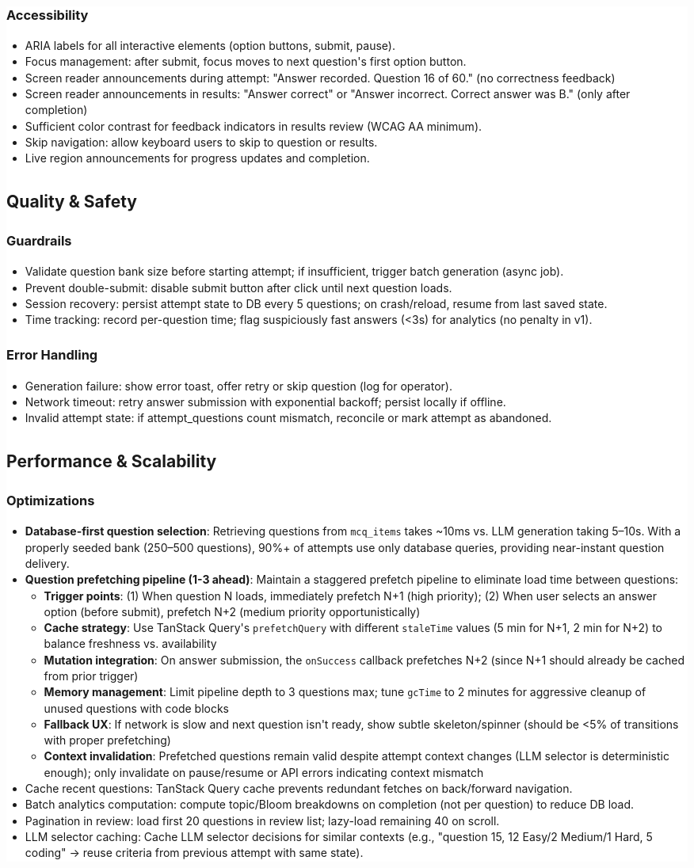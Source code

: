 ### Accessibility

- ARIA labels for all interactive elements (option buttons, submit, pause).
- Focus management: after submit, focus moves to next question's first option button.
- Screen reader announcements during attempt: "Answer recorded. Question 16 of 60." (no correctness feedback)
- Screen reader announcements in results: "Answer correct" or "Answer incorrect. Correct answer was B." (only after completion)
- Sufficient color contrast for feedback indicators in results review (WCAG AA minimum).
- Skip navigation: allow keyboard users to skip to question or results.
- Live region announcements for progress updates and completion.

## Quality & Safety

### Guardrails

- Validate question bank size before starting attempt; if insufficient, trigger batch generation (async job).
- Prevent double-submit: disable submit button after click until next question loads.
- Session recovery: persist attempt state to DB every 5 questions; on crash/reload, resume from last saved state.
- Time tracking: record per-question time; flag suspiciously fast answers (<3s) for analytics (no penalty in v1).

### Error Handling

- Generation failure: show error toast, offer retry or skip question (log for operator).
- Network timeout: retry answer submission with exponential backoff; persist locally if offline.
- Invalid attempt state: if attempt_questions count mismatch, reconcile or mark attempt as abandoned.

## Performance & Scalability

### Optimizations

- **Database-first question selection**: Retrieving questions from `mcq_items` takes ~10ms vs. LLM generation taking 5–10s. With a properly seeded bank (250–500 questions), 90%+ of attempts use only database queries, providing near-instant question delivery.
- **Question prefetching pipeline (1-3 ahead)**: Maintain a staggered prefetch pipeline to eliminate load time between questions:
  - **Trigger points**: (1) When question N loads, immediately prefetch N+1 (high priority); (2) When user selects an answer option (before submit), prefetch N+2 (medium priority opportunistically)
  - **Cache strategy**: Use TanStack Query's `prefetchQuery` with different `staleTime` values (5 min for N+1, 2 min for N+2) to balance freshness vs. availability
  - **Mutation integration**: On answer submission, the `onSuccess` callback prefetches N+2 (since N+1 should already be cached from prior trigger)
  - **Memory management**: Limit pipeline depth to 3 questions max; tune `gcTime` to 2 minutes for aggressive cleanup of unused questions with code blocks
  - **Fallback UX**: If network is slow and next question isn't ready, show subtle skeleton/spinner (should be <5% of transitions with proper prefetching)
  - **Context invalidation**: Prefetched questions remain valid despite attempt context changes (LLM selector is deterministic enough); only invalidate on pause/resume or API errors indicating context mismatch
- Cache recent questions: TanStack Query cache prevents redundant fetches on back/forward navigation.
- Batch analytics computation: compute topic/Bloom breakdowns on completion (not per question) to reduce DB load.
- Pagination in review: load first 20 questions in review list; lazy-load remaining 40 on scroll.
- LLM selector caching: Cache LLM selector decisions for similar contexts (e.g., "question 15, 12 Easy/2 Medium/1 Hard, 5 coding" → reuse criteria from previous attempt with same state).
